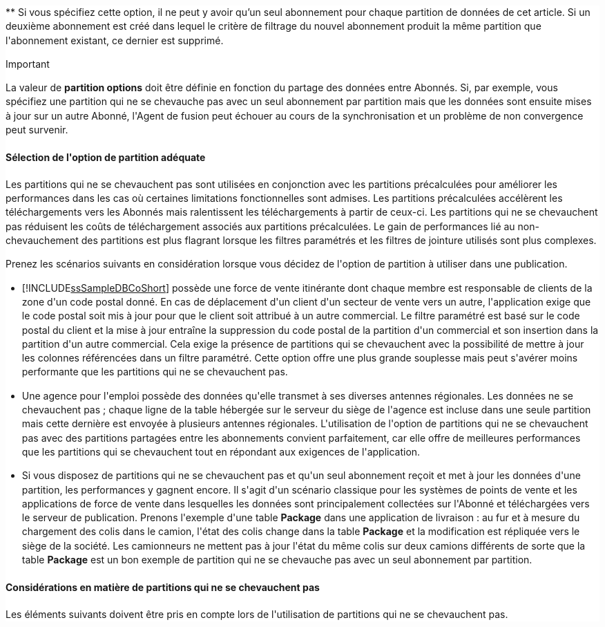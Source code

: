  ** Si vous spécifiez cette option, il ne peut y avoir qu’un seul abonnement pour chaque partition de données de cet article. Si un deuxième abonnement est créé dans lequel le critère de filtrage du nouvel abonnement produit la même partition que l'abonnement existant, ce dernier est supprimé.  
  
> [!IMPORTANT]  
>  La valeur de **partition options** doit être définie en fonction du partage des données entre Abonnés. Si, par exemple, vous spécifiez une partition qui ne se chevauche pas avec un seul abonnement par partition mais que les données sont ensuite mises à jour sur un autre Abonné, l'Agent de fusion peut échouer au cours de la synchronisation et un problème de non convergence peut survenir.  
  
#### <a name="selecting-the-appropriate-partition-option"></a>Sélection de l'option de partition adéquate  
 Les partitions qui ne se chevauchent pas sont utilisées en conjonction avec les partitions précalculées pour améliorer les performances dans les cas où certaines limitations fonctionnelles sont admises. Les partitions précalculées accélèrent les téléchargements vers les Abonnés mais ralentissent les téléchargements à partir de ceux-ci. Les partitions qui ne se chevauchent pas réduisent les coûts de téléchargement associés aux partitions précalculées. Le gain de performances lié au non-chevauchement des partitions est plus flagrant lorsque les filtres paramétrés et les filtres de jointure utilisés sont plus complexes.  
  
 Prenez les scénarios suivants en considération lorsque vous décidez de l'option de partition à utiliser dans une publication.  
  
-   [!INCLUDE[ssSampleDBCoShort](../../../includes/sssampledbcoshort-md.md)] possède une force de vente itinérante dont chaque membre est responsable de clients de la zone d'un code postal donné. En cas de déplacement d'un client d'un secteur de vente vers un autre, l'application exige que le code postal soit mis à jour pour que le client soit attribué à un autre commercial. Le filtre paramétré est basé sur le code postal du client et la mise à jour entraîne la suppression du code postal de la partition d'un commercial et son insertion dans la partition d'un autre commercial. Cela exige la présence de partitions qui se chevauchent avec la possibilité de mettre à jour les colonnes référencées dans un filtre paramétré. Cette option offre une plus grande souplesse mais peut s'avérer moins performante que les partitions qui ne se chevauchent pas.  
  
-   Une agence pour l'emploi possède des données qu'elle transmet à ses diverses antennes régionales. Les données ne se chevauchent pas ; chaque ligne de la table hébergée sur le serveur du siège de l'agence est incluse dans une seule partition mais cette dernière est envoyée à plusieurs antennes régionales. L'utilisation de l'option de partitions qui ne se chevauchent pas avec des partitions partagées entre les abonnements convient parfaitement, car elle offre de meilleures performances que les partitions qui se chevauchent tout en répondant aux exigences de l'application.  
  
-   Si vous disposez de partitions qui ne se chevauchent pas et qu'un seul abonnement reçoit et met à jour les données d'une partition, les performances y gagnent encore. Il s'agit d'un scénario classique pour les systèmes de points de vente et les applications de force de vente dans lesquelles les données sont principalement collectées sur l'Abonné et téléchargées vers le serveur de publication. Prenons l'exemple d'une table **Package** dans une application de livraison : au fur et à mesure du chargement des colis dans le camion, l'état des colis change dans la table **Package** et la modification est répliquée vers le siège de la société. Les camionneurs ne mettent pas à jour l'état du même colis sur deux camions différents de sorte que la table **Package** est un bon exemple de partition qui ne se chevauche pas avec un seul abonnement par partition.  
  
#### <a name="considerations-for-nonoverlapping-partitions"></a>Considérations en matière de partitions qui ne se chevauchent pas  
 Les éléments suivants doivent être pris en compte lors de l'utilisation de partitions qui ne se chevauchent pas.  
  